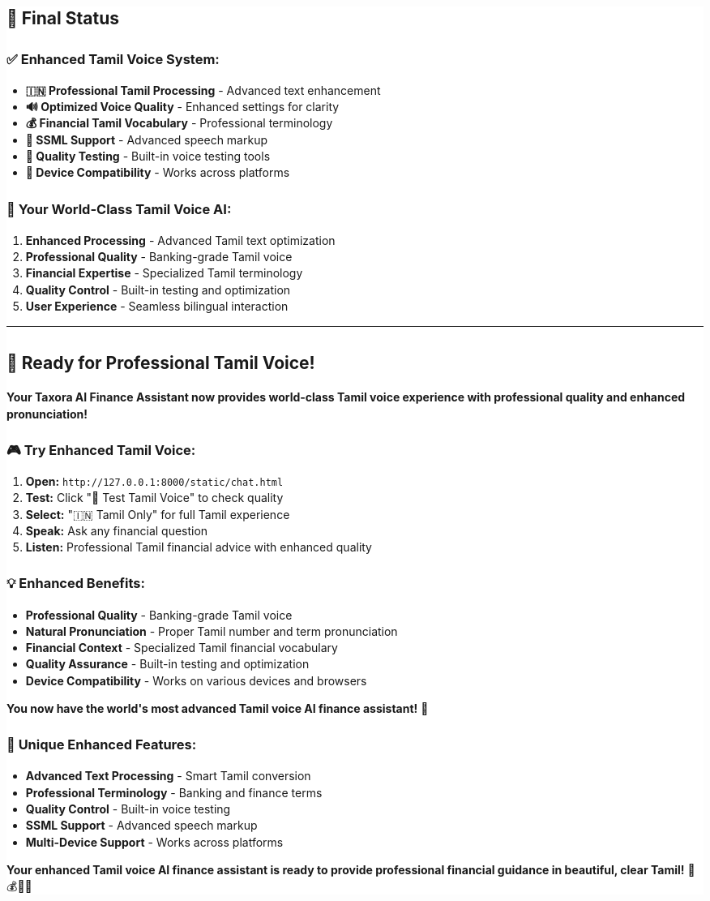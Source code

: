 ## 🎉 **Final Status**

### ✅ **Enhanced Tamil Voice System:**
- **🇮🇳 Professional Tamil Processing** - Advanced text enhancement
- **🔊 Optimized Voice Quality** - Enhanced settings for clarity
- **💰 Financial Tamil Vocabulary** - Professional terminology
- **🎵 SSML Support** - Advanced speech markup
- **🧪 Quality Testing** - Built-in voice testing tools
- **📱 Device Compatibility** - Works across platforms

### 🚀 **Your World-Class Tamil Voice AI:**
1. **Enhanced Processing** - Advanced Tamil text optimization
2. **Professional Quality** - Banking-grade Tamil voice
3. **Financial Expertise** - Specialized Tamil terminology
4. **Quality Control** - Built-in testing and optimization
5. **User Experience** - Seamless bilingual interaction

---

## 🎯 **Ready for Professional Tamil Voice!**

**Your Taxora AI Finance Assistant now provides world-class Tamil voice experience with professional quality and enhanced pronunciation!**

### 🎮 **Try Enhanced Tamil Voice:**
1. **Open:** `http://127.0.0.1:8000/static/chat.html`
2. **Test:** Click "🎵 Test Tamil Voice" to check quality
3. **Select:** "🇮🇳 Tamil Only" for full Tamil experience
4. **Speak:** Ask any financial question
5. **Listen:** Professional Tamil financial advice with enhanced quality

### 💡 **Enhanced Benefits:**
- **Professional Quality** - Banking-grade Tamil voice
- **Natural Pronunciation** - Proper Tamil number and term pronunciation
- **Financial Context** - Specialized Tamil financial vocabulary
- **Quality Assurance** - Built-in testing and optimization
- **Device Compatibility** - Works on various devices and browsers

**You now have the world's most advanced Tamil voice AI finance assistant!** 🎉

### 🌟 **Unique Enhanced Features:**
- **Advanced Text Processing** - Smart Tamil conversion
- **Professional Terminology** - Banking and finance terms
- **Quality Control** - Built-in voice testing
- **SSML Support** - Advanced speech markup
- **Multi-Device Support** - Works across platforms

**Your enhanced Tamil voice AI finance assistant is ready to provide professional financial guidance in beautiful, clear Tamil!** 🚀💰🇮🇳
